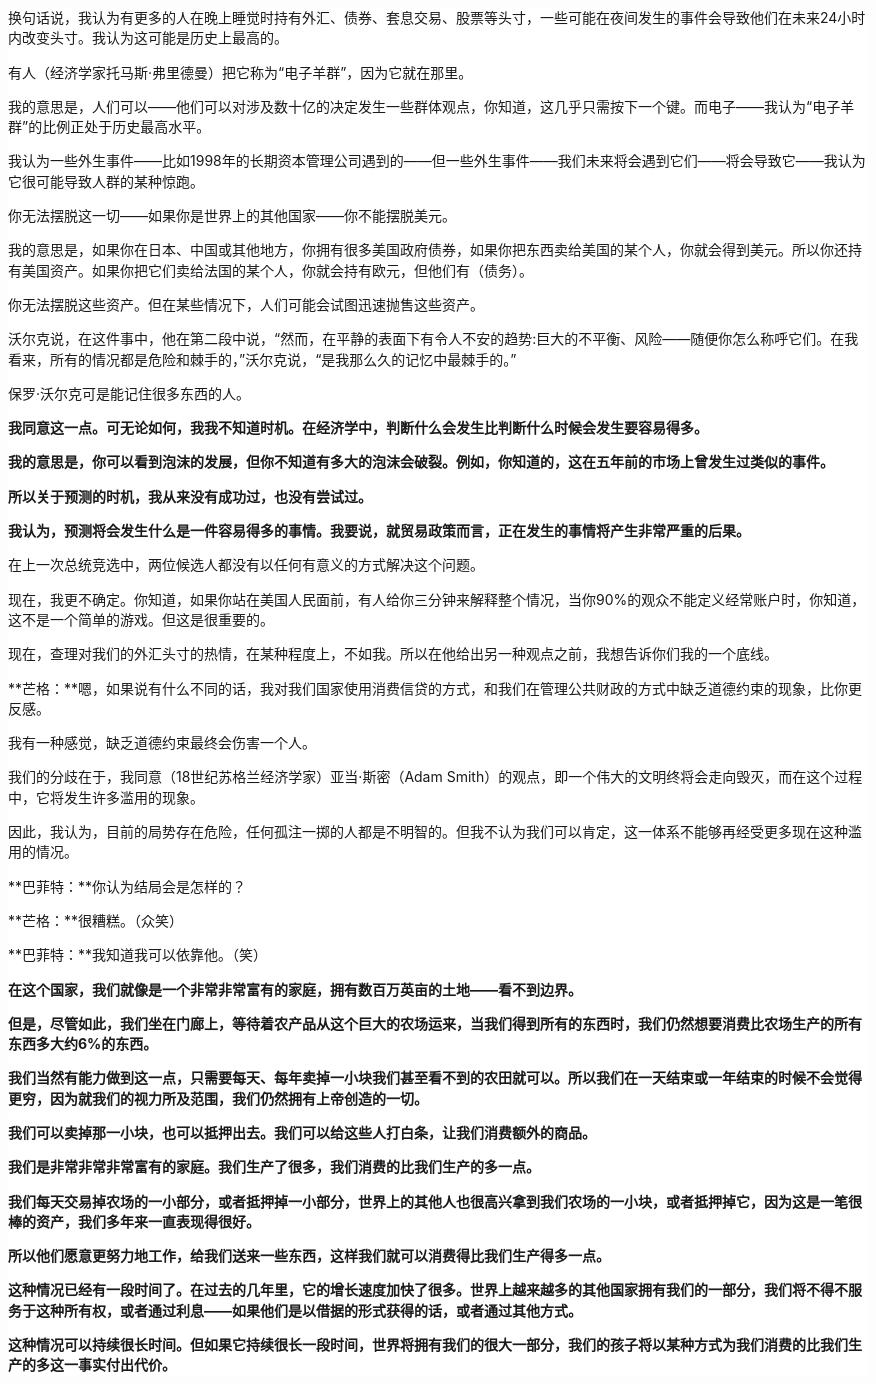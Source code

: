 换句话说，我认为有更多的人在晚上睡觉时持有外汇、债券、套息交易、股票等头寸，一些可能在夜间发生的事件会导致他们在未来24小时内改变头寸。我认为这可能是历史上最高的。

有人（经济学家托马斯·弗里德曼）把它称为“电子羊群”，因为它就在那里。

我的意思是，人们可以——他们可以对涉及数十亿的决定发生一些群体观点，你知道，这几乎只需按下一个键。而电子——我认为“电子羊群”的比例正处于历史最高水平。

我认为一些外生事件——比如1998年的长期资本管理公司遇到的——但一些外生事件——我们未来将会遇到它们——将会导致它——我认为它很可能导致人群的某种惊跑。

你无法摆脱这一切——如果你是世界上的其他国家——你不能摆脱美元。

我的意思是，如果你在日本、中国或其他地方，你拥有很多美国政府债券，如果你把东西卖给美国的某个人，你就会得到美元。所以你还持有美国资产。如果你把它们卖给法国的某个人，你就会持有欧元，但他们有（债务）。

你无法摆脱这些资产。但在某些情况下，人们可能会试图迅速抛售这些资产。

沃尔克说，在这件事中，他在第二段中说，“然而，在平静的表面下有令人不安的趋势:巨大的不平衡、风险——随便你怎么称呼它们。在我看来，所有的情况都是危险和棘手的，”沃尔克说，“是我那么久的记忆中最棘手的。”

保罗·沃尔克可是能记住很多东西的人。

**我同意这一点。可无论如何，我我不知道时机。在经济学中，判断什么会发生比判断什么时候会发生要容易得多。**

**我的意思是，你可以看到泡沫的发展，但你不知道有多大的泡沫会破裂。例如，你知道的，这在五年前的市场上曾发生过类似的事件。**

**所以关于预测的时机，我从来没有成功过，也没有尝试过。**

**我认为，预测将会发生什么是一件容易得多的事情。我要说，就贸易政策而言，正在发生的事情将产生非常严重的后果。**

在上一次总统竞选中，两位候选人都没有以任何有意义的方式解决这个问题。

现在，我更不确定。你知道，如果你站在美国人民面前，有人给你三分钟来解释整个情况，当你90%的观众不能定义经常账户时，你知道，这不是一个简单的游戏。但这是很重要的。

现在，查理对我们的外汇头寸的热情，在某种程度上，不如我。所以在他给出另一种观点之前，我想告诉你们我的一个底线。

**芒格：**嗯，如果说有什么不同的话，我对我们国家使用消费信贷的方式，和我们在管理公共财政的方式中缺乏道德约束的现象，比你更反感。

我有一种感觉，缺乏道德约束最终会伤害一个人。

我们的分歧在于，我同意（18世纪苏格兰经济学家）亚当·斯密（Adam Smith）的观点，即一个伟大的文明终将会走向毁灭，而在这个过程中，它将发生许多滥用的现象。

因此，我认为，目前的局势存在危险，任何孤注一掷的人都是不明智的。但我不认为我们可以肯定，这一体系不能够再经受更多现在这种滥用的情况。

**巴菲特：**你认为结局会是怎样的？

**芒格：**很糟糕。（众笑）

**巴菲特：**我知道我可以依靠他。（笑）

**在这个国家，我们就像是一个非常非常富有的家庭，拥有数百万英亩的土地——看不到边界。**

**但是，尽管如此，我们坐在门廊上，等待着农产品从这个巨大的农场运来，当我们得到所有的东西时，我们仍然想要消费比农场生产的所有东西多大约6%的东西。**

**我们当然有能力做到这一点，只需要每天、每年卖掉一小块我们甚至看不到的农田就可以。所以我们在一天结束或一年结束的时候不会觉得更穷，因为就我们的视力所及范围，我们仍然拥有上帝创造的一切。**

**我们可以卖掉那一小块，也可以抵押出去。我们可以给这些人打白条，让我们消费额外的商品。**

**我们是非常非常非常富有的家庭。我们生产了很多，我们消费的比我们生产的多一点。**

**我们每天交易掉农场的一小部分，或者抵押掉一小部分，世界上的其他人也很高兴拿到我们农场的一小块，或者抵押掉它，因为这是一笔很棒的资产，我们多年来一直表现得很好。**

**所以他们愿意更努力地工作，给我们送来一些东西，这样我们就可以消费得比我们生产得多一点。**

**这种情况已经有一段时间了。在过去的几年里，它的增长速度加快了很多。世界上越来越多的其他国家拥有我们的一部分，我们将不得不服务于这种所有权，或者通过利息——如果他们是以借据的形式获得的话，或者通过其他方式。**

**这种情况可以持续很长时间。但如果它持续很长一段时间，世界将拥有我们的很大一部分，我们的孩子将以某种方式为我们消费的比我们生产的多这一事实付出代价。**
